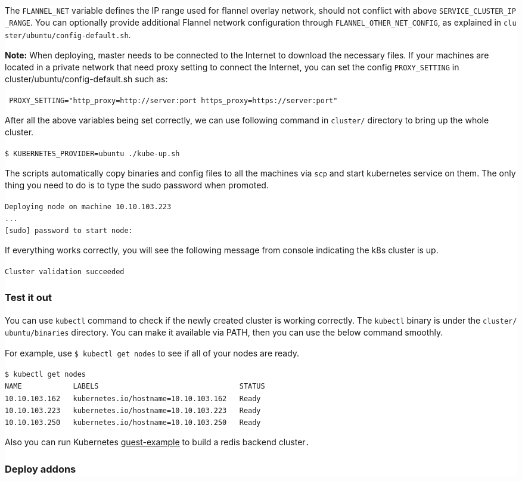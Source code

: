 The `FLANNEL_NET` variable defines the IP range used for flannel overlay network,
should not conflict with above `SERVICE_CLUSTER_IP_RANGE`.
You can optionally provide additional Flannel network configuration
through `FLANNEL_OTHER_NET_CONFIG`, as explained in `cluster/ubuntu/config-default.sh`.

**Note:** When deploying, master needs to be connected to the Internet to download the necessary files.
If your machines are located in a private network that need proxy setting to connect the Internet,
you can set the config `PROXY_SETTING` in cluster/ubuntu/config-default.sh such as:

     PROXY_SETTING="http_proxy=http://server:port https_proxy=https://server:port"

After all the above variables being set correctly, we can use following command in `cluster/` directory to
bring up the whole cluster.

```shell
$ KUBERNETES_PROVIDER=ubuntu ./kube-up.sh
```

The scripts automatically copy binaries and config files to all the machines via `scp` and start kubernetes
service on them. The only thing you need to do is to type the sudo password when promoted.

```shell
Deploying node on machine 10.10.103.223
...
[sudo] password to start node: 
```

If everything works correctly, you will see the following message from console indicating the k8s cluster is up.

```shell
Cluster validation succeeded
```

### Test it out

You can use `kubectl` command to check if the newly created cluster is working correctly.
The `kubectl` binary is under the `cluster/ubuntu/binaries` directory.
You can make it available via PATH, then you can use the below command smoothly.

For example, use `$ kubectl get nodes` to see if all of your nodes are ready.

```shell
$ kubectl get nodes
NAME            LABELS                                 STATUS
10.10.103.162   kubernetes.io/hostname=10.10.103.162   Ready
10.10.103.223   kubernetes.io/hostname=10.10.103.223   Ready
10.10.103.250   kubernetes.io/hostname=10.10.103.250   Ready
```

Also you can run Kubernetes [guest-example](https://github.com/kubernetes/kubernetes/tree/{{page.githubbranch}}/examples/guestbook/) to build a redis backend cluster．


### Deploy addons
